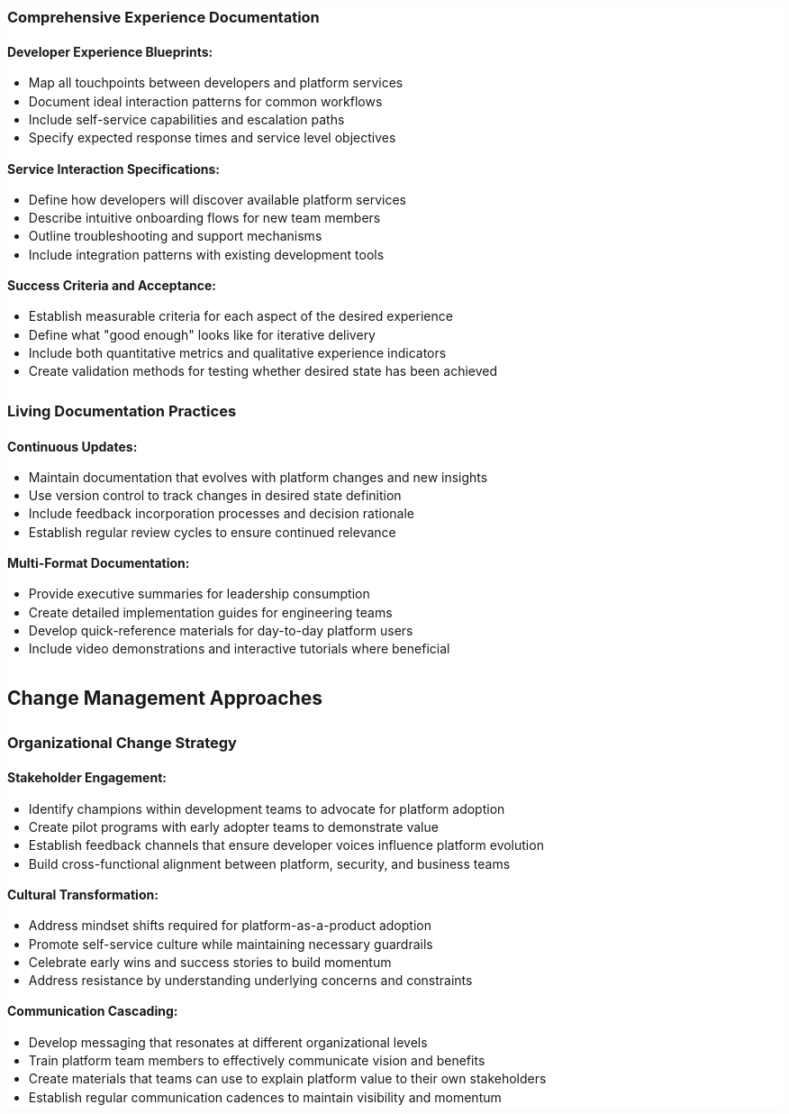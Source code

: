 ### Comprehensive Experience Documentation

**Developer Experience Blueprints:**
- Map all touchpoints between developers and platform services
- Document ideal interaction patterns for common workflows
- Include self-service capabilities and escalation paths
- Specify expected response times and service level objectives

**Service Interaction Specifications:**
- Define how developers will discover available platform services
- Describe intuitive onboarding flows for new team members
- Outline troubleshooting and support mechanisms
- Include integration patterns with existing development tools

**Success Criteria and Acceptance:**
- Establish measurable criteria for each aspect of the desired experience
- Define what "good enough" looks like for iterative delivery
- Include both quantitative metrics and qualitative experience indicators
- Create validation methods for testing whether desired state has been achieved

### Living Documentation Practices

**Continuous Updates:**
- Maintain documentation that evolves with platform changes and new insights
- Use version control to track changes in desired state definition
- Include feedback incorporation processes and decision rationale
- Establish regular review cycles to ensure continued relevance

**Multi-Format Documentation:**
- Provide executive summaries for leadership consumption
- Create detailed implementation guides for engineering teams
- Develop quick-reference materials for day-to-day platform users
- Include video demonstrations and interactive tutorials where beneficial

## Change Management Approaches

### Organizational Change Strategy

**Stakeholder Engagement:**
- Identify champions within development teams to advocate for platform adoption
- Create pilot programs with early adopter teams to demonstrate value
- Establish feedback channels that ensure developer voices influence platform evolution
- Build cross-functional alignment between platform, security, and business teams

**Cultural Transformation:**
- Address mindset shifts required for platform-as-a-product adoption
- Promote self-service culture while maintaining necessary guardrails
- Celebrate early wins and success stories to build momentum
- Address resistance by understanding underlying concerns and constraints

**Communication Cascading:**
- Develop messaging that resonates at different organizational levels
- Train platform team members to effectively communicate vision and benefits
- Create materials that teams can use to explain platform value to their own stakeholders
- Establish regular communication cadences to maintain visibility and momentum
